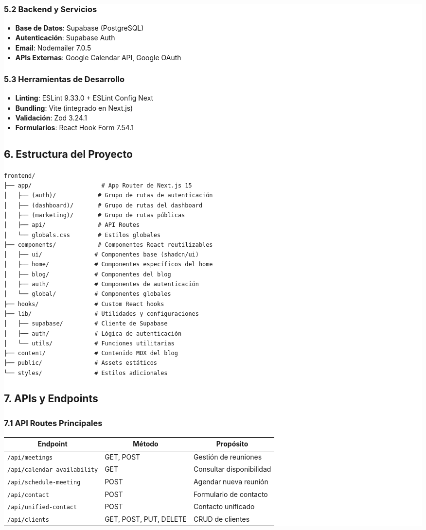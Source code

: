 ### 5.2 Backend y Servicios
- **Base de Datos**: Supabase (PostgreSQL)
- **Autenticación**: Supabase Auth
- **Email**: Nodemailer 7.0.5
- **APIs Externas**: Google Calendar API, Google OAuth

### 5.3 Herramientas de Desarrollo
- **Linting**: ESLint 9.33.0 + ESLint Config Next
- **Bundling**: Vite (integrado en Next.js)
- **Validación**: Zod 3.24.1
- **Formularios**: React Hook Form 7.54.1

## 6. Estructura del Proyecto

```
frontend/
├── app/                    # App Router de Next.js 15
│   ├── (auth)/            # Grupo de rutas de autenticación
│   ├── (dashboard)/       # Grupo de rutas del dashboard
│   ├── (marketing)/       # Grupo de rutas públicas
│   ├── api/               # API Routes
│   └── globals.css        # Estilos globales
├── components/            # Componentes React reutilizables
│   ├── ui/               # Componentes base (shadcn/ui)
│   ├── home/             # Componentes específicos del home
│   ├── blog/             # Componentes del blog
│   ├── auth/             # Componentes de autenticación
│   └── global/           # Componentes globales
├── hooks/                # Custom React hooks
├── lib/                  # Utilidades y configuraciones
│   ├── supabase/         # Cliente de Supabase
│   ├── auth/             # Lógica de autenticación
│   └── utils/            # Funciones utilitarias
├── content/              # Contenido MDX del blog
├── public/               # Assets estáticos
└── styles/               # Estilos adicionales
```

## 7. APIs y Endpoints

### 7.1 API Routes Principales

| Endpoint | Método | Propósito |
|----------|--------|-----------|
| `/api/meetings` | GET, POST | Gestión de reuniones |
| `/api/calendar-availability` | GET | Consultar disponibilidad |
| `/api/schedule-meeting` | POST | Agendar nueva reunión |
| `/api/contact` | POST | Formulario de contacto |
| `/api/unified-contact` | POST | Contacto unificado |
| `/api/clients` | GET, POST, PUT, DELETE | CRUD de clientes |
